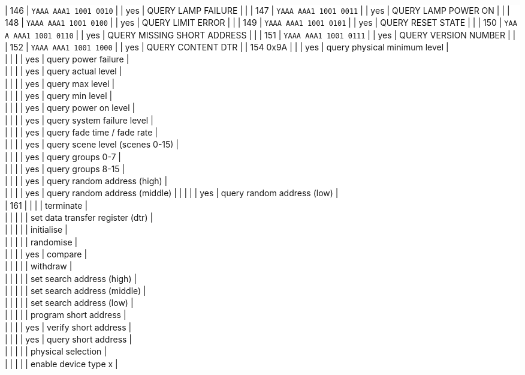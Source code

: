 | 146      | `YAAA AAA1 1001 0010` |                    | yes             | QUERY LAMP FAILURE                    |                                                                                                                                                                                             |
| 147      | `YAAA AAA1 1001 0011` |                    | yes             | QUERY LAMP POWER ON                   |                                                                                                                                                                                             |
| 148      | `YAAA AAA1 1001 0100` |                    | yes             | QUERY LIMIT ERROR                     |                                                                                                                                                                                             |
| 149      | `YAAA AAA1 1001 0101` |                    | yes             | QUERY RESET STATE                     |                                                                                                                                                                                             |
| 150      | `YAAA AAA1 1001 0110` |                    | yes             | QUERY MISSING SHORT ADDRESS           |                                                                                                                                                                                             |
| 151      | `YAAA AAA1 1001 0111` |                    | yes             | QUERY VERSION NUMBER                  |                                                                                                                                                                                             |
| 152      | `YAAA AAA1 1001 1000` |                    | yes             | QUERY CONTENT DTR                     |
| 154  0x9A         |                       |                    | yes             | query physical minimum level          |  
|          |                       |                    | yes             | query power failure                   |  
|          |                       |                    | yes             | query actual level                    |  
|          |                       |                    | yes             | query max level                       |  
|          |                       |                    | yes             | query min level                       |  
|          |                       |                    | yes             | query power on level                  |  
|  |  |  | yes   | query system failure level       |  
|  |  |  | yes   | query fade time / fade rate      |  
|  |  |  | yes   | query scene level (scenes 0-15)  |  
|  |  |  | yes   | query groups 0-7                 |  
|  |  |  | yes   | query groups 8-15                |  
|  |  |  | yes   | query random address (high)      |  
|  |  |  | yes   | query random address (middle)    | 
|  |  |  | yes   | query random address (low)       |  
| 161  |  |  |  | terminate                        |  
|  |  |  |  | set data transfer register (dtr) |  
|  |  |  |  | initialise                       |  
|  |  |  |  | randomise                        |  
|  |  |  | yes   | compare                          |  
|  |  |  |  | withdraw                         |  
|  |  |  |  | set search address (high)        |  
|  |  |  |  | set search address (middle)      |  
|  |  |  |  | set search address (low)         |  
|  |  |  |  | program short address            |  
|  |  |  | yes   | verify short address             |  
|  |  |  | yes   | query short address              |  
|  |  |  |  | physical selection               |  
|  |  |  |  | enable device type x             |  
